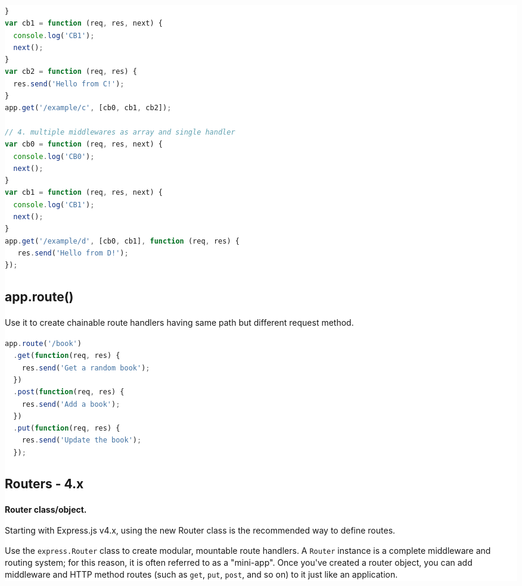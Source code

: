 ```js
}
var cb1 = function (req, res, next) {
  console.log('CB1');
  next();
}
var cb2 = function (req, res) {
  res.send('Hello from C!');
}
app.get('/example/c', [cb0, cb1, cb2]);

// 4. multiple middlewares as array and single handler
var cb0 = function (req, res, next) {
  console.log('CB0');
  next();
}
var cb1 = function (req, res, next) {
  console.log('CB1');
  next();
}
app.get('/example/d', [cb0, cb1], function (req, res) {
   res.send('Hello from D!');
});
```

## app.route()

Use it to create chainable route handlers having same path but different request method.

```js
app.route('/book')
  .get(function(req, res) {
    res.send('Get a random book');
  })
  .post(function(req, res) {
    res.send('Add a book');
  })
  .put(function(req, res) {
    res.send('Update the book');
  });
```

## Routers - 4.x

**Router class/object.**

Starting with Express.js v4.x, using the new Router class is the recommended way to define routes.

Use the `express.Router` class to create modular, mountable route handlers. A `Router` instance is a complete middleware and routing system; for this reason, it is often referred to as a "mini-app". Once you've created a router object, you can add middleware and HTTP method routes (such as `get`, `put`, `post`, and so on) to it just like an application.
